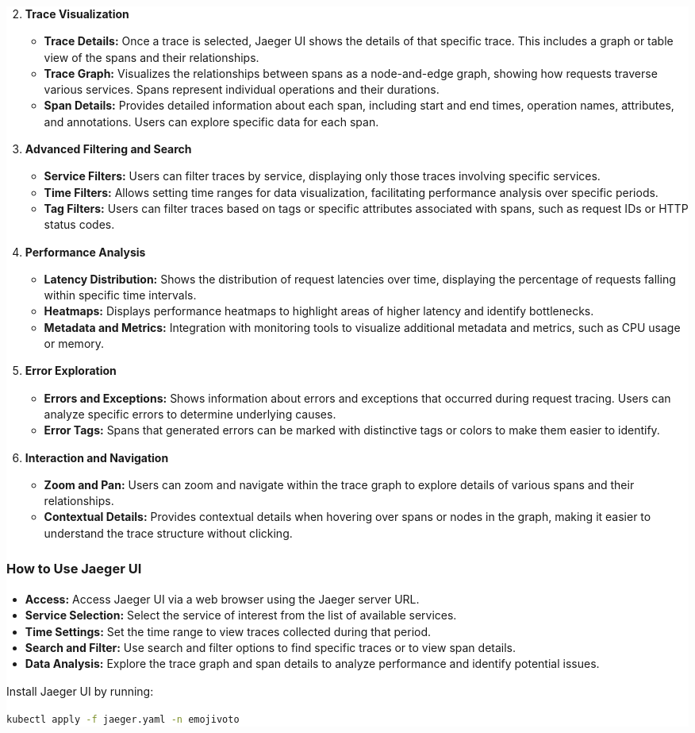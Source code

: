 2. **Trace Visualization**

   - **Trace Details:** Once a trace is selected, Jaeger UI shows the details of that specific trace. This includes a graph or table view of the spans and their relationships.
   - **Trace Graph:** Visualizes the relationships between spans as a node-and-edge graph, showing how requests traverse various services. Spans represent individual operations and their durations.
   - **Span Details:** Provides detailed information about each span, including start and end times, operation names, attributes, and annotations. Users can explore specific data for each span.

3. **Advanced Filtering and Search**

   - **Service Filters:** Users can filter traces by service, displaying only those traces involving specific services.
   - **Time Filters:** Allows setting time ranges for data visualization, facilitating performance analysis over specific periods.
   - **Tag Filters:** Users can filter traces based on tags or specific attributes associated with spans, such as request IDs or HTTP status codes.

4. **Performance Analysis**

   - **Latency Distribution:** Shows the distribution of request latencies over time, displaying the percentage of requests falling within specific time intervals.
   - **Heatmaps:** Displays performance heatmaps to highlight areas of higher latency and identify bottlenecks.
   - **Metadata and Metrics:** Integration with monitoring tools to visualize additional metadata and metrics, such as CPU usage or memory.

5. **Error Exploration**

   - **Errors and Exceptions:** Shows information about errors and exceptions that occurred during request tracing. Users can analyze specific errors to determine underlying causes.
   - **Error Tags:** Spans that generated errors can be marked with distinctive tags or colors to make them easier to identify.

6. **Interaction and Navigation**

   - **Zoom and Pan:** Users can zoom and navigate within the trace graph to explore details of various spans and their relationships.
   - **Contextual Details:** Provides contextual details when hovering over spans or nodes in the graph, making it easier to understand the trace structure without clicking.

### How to Use Jaeger UI

   - **Access:** Access Jaeger UI via a web browser using the Jaeger server URL.
   - **Service Selection:** Select the service of interest from the list of available services.
   - **Time Settings:** Set the time range to view traces collected during that period.
   - **Search and Filter:** Use search and filter options to find specific traces or to view span details.
   - **Data Analysis:** Explore the trace graph and span details to analyze performance and identify potential issues.


Install Jaeger UI by running:

```sh
kubectl apply -f jaeger.yaml -n emojivoto
```
